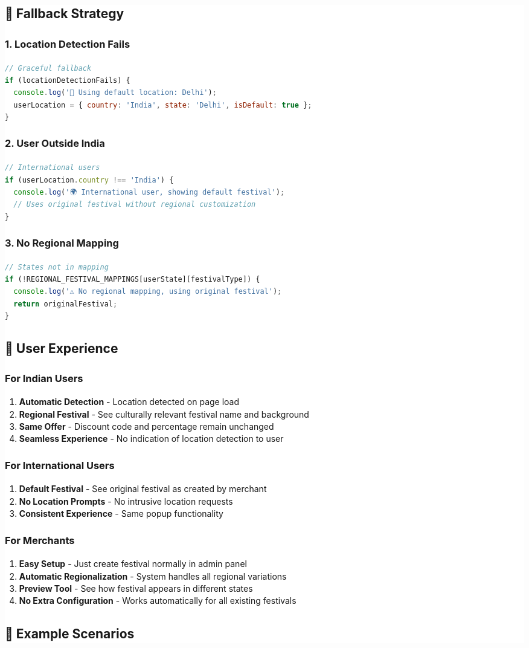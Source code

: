 ## 🔄 Fallback Strategy

### 1. **Location Detection Fails**
```javascript
// Graceful fallback
if (locationDetectionFails) {
  console.log('📍 Using default location: Delhi');
  userLocation = { country: 'India', state: 'Delhi', isDefault: true };
}
```

### 2. **User Outside India**
```javascript
// International users
if (userLocation.country !== 'India') {
  console.log('🌍 International user, showing default festival');
  // Uses original festival without regional customization
}
```

### 3. **No Regional Mapping**
```javascript
// States not in mapping
if (!REGIONAL_FESTIVAL_MAPPINGS[userState][festivalType]) {
  console.log('⚠️ No regional mapping, using original festival');
  return originalFestival;
}
```

## 📱 User Experience

### For Indian Users
1. **Automatic Detection** - Location detected on page load
2. **Regional Festival** - See culturally relevant festival name and background
3. **Same Offer** - Discount code and percentage remain unchanged
4. **Seamless Experience** - No indication of location detection to user

### For International Users  
1. **Default Festival** - See original festival as created by merchant
2. **No Location Prompts** - No intrusive location requests
3. **Consistent Experience** - Same popup functionality

### For Merchants
1. **Easy Setup** - Just create festival normally in admin panel
2. **Automatic Regionalization** - System handles all regional variations
3. **Preview Tool** - See how festival appears in different states
4. **No Extra Configuration** - Works automatically for all existing festivals

## 🚀 Example Scenarios
